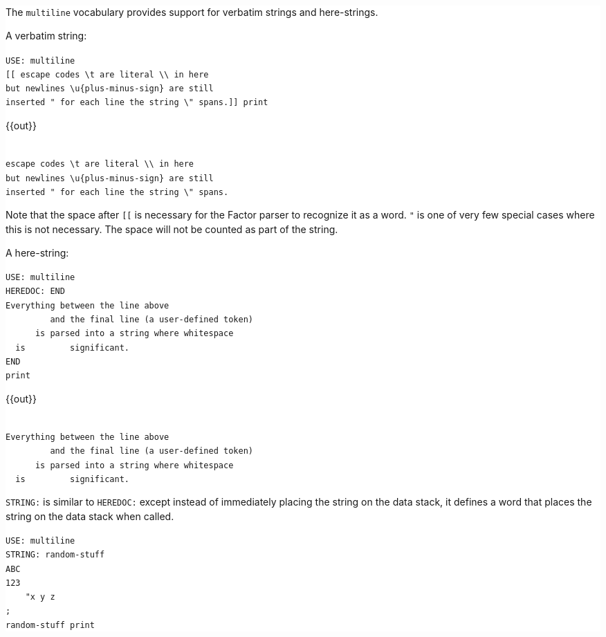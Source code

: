 The <code>multiline</code> vocabulary provides support for verbatim strings and here-strings.

A verbatim string:

```factor
USE: multiline
[[ escape codes \t are literal \\ in here
but newlines \u{plus-minus-sign} are still
inserted " for each line the string \" spans.]] print
```

{{out}}

```txt

escape codes \t are literal \\ in here
but newlines \u{plus-minus-sign} are still
inserted " for each line the string \" spans.

```

Note that the space after <code>[[</code> is necessary for the Factor parser to recognize it as a word. <code>"</code> is one of very few special cases where this is not necessary. The space will not be counted as part of the string.

A here-string:

```factor
USE: multiline
HEREDOC: END
Everything between the line above
         and the final line (a user-defined token)
      is parsed into a string where whitespace
  is         significant.
END
print
```

{{out}}

```txt

Everything between the line above
         and the final line (a user-defined token)
      is parsed into a string where whitespace
  is         significant.


```

<code>STRING:</code> is similar to <code>HEREDOC:</code> except instead of immediately placing the string on the data stack, it defines a word that places the string on the data stack when called.

```factor
USE: multiline
STRING: random-stuff
ABC
123
    "x y z
;
random-stuff print
```
